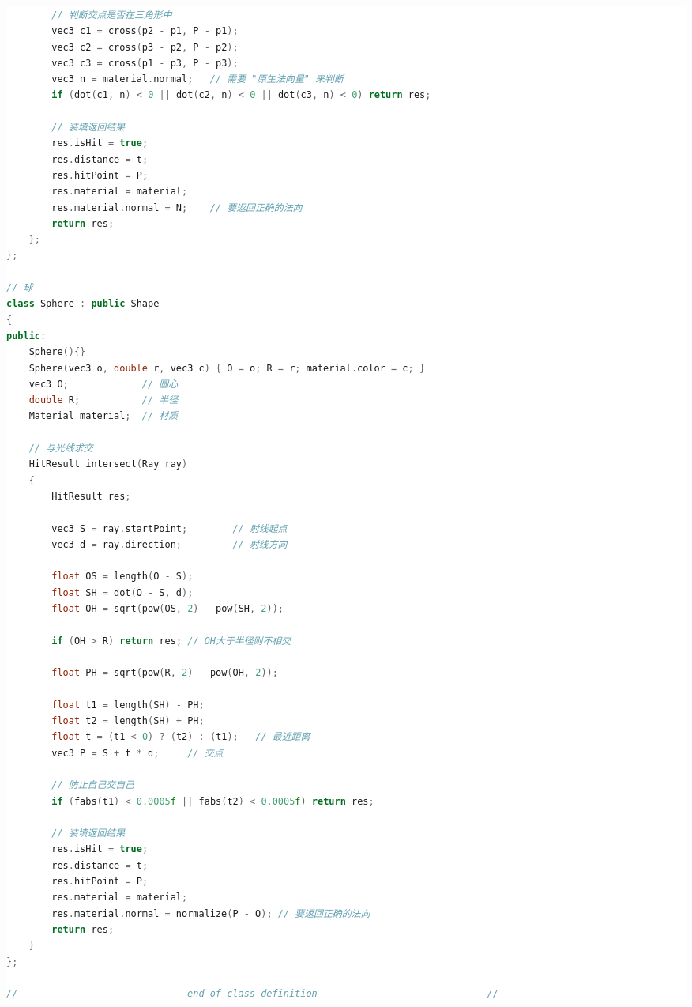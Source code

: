 ```cpp
        // 判断交点是否在三角形中
        vec3 c1 = cross(p2 - p1, P - p1);
        vec3 c2 = cross(p3 - p2, P - p2);
        vec3 c3 = cross(p1 - p3, P - p3);
        vec3 n = material.normal;   // 需要 "原生法向量" 来判断
        if (dot(c1, n) < 0 || dot(c2, n) < 0 || dot(c3, n) < 0) return res;

        // 装填返回结果
        res.isHit = true;
        res.distance = t;
        res.hitPoint = P;
        res.material = material;
        res.material.normal = N;    // 要返回正确的法向
        return res; 
    };
};

// 球
class Sphere : public Shape
{
public:
    Sphere(){}
    Sphere(vec3 o, double r, vec3 c) { O = o; R = r; material.color = c; }
    vec3 O;             // 圆心
    double R;           // 半径
    Material material;  // 材质

    // 与光线求交
    HitResult intersect(Ray ray)
    {
        HitResult res;

        vec3 S = ray.startPoint;        // 射线起点
        vec3 d = ray.direction;         // 射线方向

        float OS = length(O - S);
        float SH = dot(O - S, d);
        float OH = sqrt(pow(OS, 2) - pow(SH, 2));

        if (OH > R) return res; // OH大于半径则不相交

        float PH = sqrt(pow(R, 2) - pow(OH, 2));

        float t1 = length(SH) - PH;
        float t2 = length(SH) + PH;
        float t = (t1 < 0) ? (t2) : (t1);   // 最近距离
        vec3 P = S + t * d;     // 交点

        // 防止自己交自己
        if (fabs(t1) < 0.0005f || fabs(t2) < 0.0005f) return res;

        // 装填返回结果
        res.isHit = true;
        res.distance = t;
        res.hitPoint = P;
        res.material = material;
        res.material.normal = normalize(P - O); // 要返回正确的法向
        return res;
    }
};

// ---------------------------- end of class definition ---------------------------- //

```
